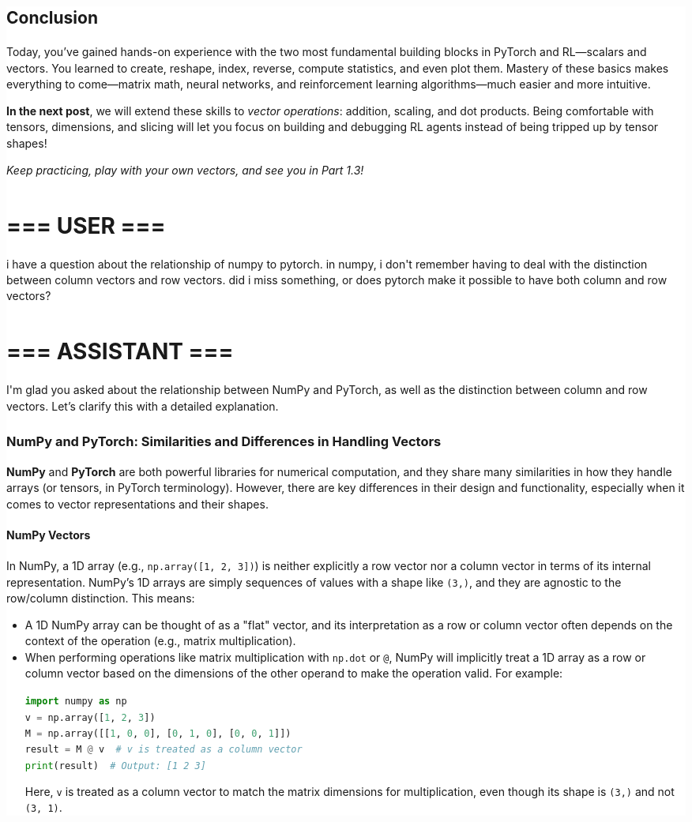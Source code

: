 
## Conclusion

Today, you’ve gained hands-on experience with the two most fundamental building blocks in PyTorch and RL—scalars and vectors. You learned to create, reshape, index, reverse, compute statistics, and even plot them. Mastery of these basics makes everything to come—matrix math, neural networks, and reinforcement learning algorithms—much easier and more intuitive.

**In the next post**, we will extend these skills to *vector operations*: addition, scaling, and dot products. Being comfortable with tensors, dimensions, and slicing will let you focus on building and debugging RL agents instead of being tripped up by tensor shapes!

*Keep practicing, play with your own vectors, and see you in Part 1.3!*

# === USER ===

i have a question about the relationship of numpy to pytorch. in numpy, i don't remember having to deal with the distinction between column vectors and row vectors. did i miss something, or does pytorch make it possible to have both column and row vectors?

# === ASSISTANT ===

I'm glad you asked about the relationship between NumPy and PyTorch, as well as the distinction between column and row vectors. Let’s clarify this with a detailed explanation.

### NumPy and PyTorch: Similarities and Differences in Handling Vectors

**NumPy** and **PyTorch** are both powerful libraries for numerical computation, and they share many similarities in how they handle arrays (or tensors, in PyTorch terminology). However, there are key differences in their design and functionality, especially when it comes to vector representations and their shapes.

#### NumPy Vectors
In NumPy, a 1D array (e.g., `np.array([1, 2, 3])`) is neither explicitly a row vector nor a column vector in terms of its internal representation. NumPy’s 1D arrays are simply sequences of values with a shape like `(3,)`, and they are agnostic to the row/column distinction. This means:

- A 1D NumPy array can be thought of as a "flat" vector, and its interpretation as a row or column vector often depends on the context of the operation (e.g., matrix multiplication).
- When performing operations like matrix multiplication with `np.dot` or `@`, NumPy will implicitly treat a 1D array as a row or column vector based on the dimensions of the other operand to make the operation valid. For example:
  ```python
  import numpy as np
  v = np.array([1, 2, 3])
  M = np.array([[1, 0, 0], [0, 1, 0], [0, 0, 1]])
  result = M @ v  # v is treated as a column vector
  print(result)  # Output: [1 2 3]
  ```
  Here, `v` is treated as a column vector to match the matrix dimensions for multiplication, even though its shape is `(3,)` and not `(3, 1)`.
